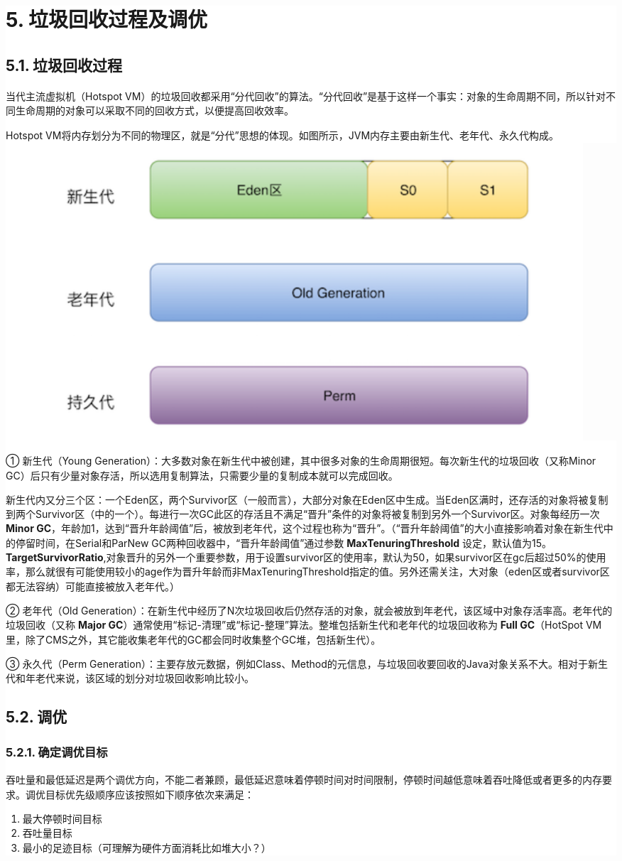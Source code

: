 

# 5. 垃圾回收过程及调优

## 5.1. 垃圾回收过程
当代主流虚拟机（Hotspot VM）的垃圾回收都采用“分代回收”的算法。“分代回收”是基于这样一个事实：对象的生命周期不同，所以针对不同生命周期的对象可以采取不同的回收方式，以便提高回收效率。

Hotspot VM将内存划分为不同的物理区，就是“分代”思想的体现。如图所示，JVM内存主要由新生代、老年代、永久代构成。
![内存结构](../../picture/内存结构.png)

① 新生代（Young Generation）：大多数对象在新生代中被创建，其中很多对象的生命周期很短。每次新生代的垃圾回收（又称Minor GC）后只有少量对象存活，所以选用复制算法，只需要少量的复制成本就可以完成回收。

新生代内又分三个区：一个Eden区，两个Survivor区（一般而言），大部分对象在Eden区中生成。当Eden区满时，还存活的对象将被复制到两个Survivor区（中的一个）。每进行一次GC此区的存活且不满足“晋升”条件的对象将被复制到另外一个Survivor区。对象每经历一次 **Minor GC**，年龄加1，达到“晋升年龄阈值”后，被放到老年代，这个过程也称为“晋升”。（“晋升年龄阈值”的大小直接影响着对象在新生代中的停留时间，在Serial和ParNew GC两种回收器中，“晋升年龄阈值”通过参数 **MaxTenuringThreshold** 设定，默认值为15。**TargetSurvivorRatio**,对象晋升的另外一个重要参数，用于设置survivor区的使用率，默认为50，如果survivor区在gc后超过50%的使用率，那么就很有可能使用较小的age作为晋升年龄而非MaxTenuringThreshold指定的值。另外还需关注，大对象（eden区或者survivor区都无法容纳）可能直接被放入老年代。）

② 老年代（Old Generation）：在新生代中经历了N次垃圾回收后仍然存活的对象，就会被放到年老代，该区域中对象存活率高。老年代的垃圾回收（又称 **Major GC**）通常使用“标记-清理”或“标记-整理”算法。整堆包括新生代和老年代的垃圾回收称为 **Full GC**（HotSpot VM里，除了CMS之外，其它能收集老年代的GC都会同时收集整个GC堆，包括新生代）。

③ 永久代（Perm Generation）：主要存放元数据，例如Class、Method的元信息，与垃圾回收要回收的Java对象关系不大。相对于新生代和年老代来说，该区域的划分对垃圾回收影响比较小。


## 5.2. 调优
### 5.2.1. 确定调优目标
吞吐量和最低延迟是两个调优方向，不能二者兼顾，最低延迟意味着停顿时间对时间限制，停顿时间越低意味着吞吐降低或者更多的内存要求。调优目标优先级顺序应该按照如下顺序依次来满足：
1. 最大停顿时间目标
2. 吞吐量目标
3. 最小的足迹目标（可理解为硬件方面消耗比如堆大小？）
